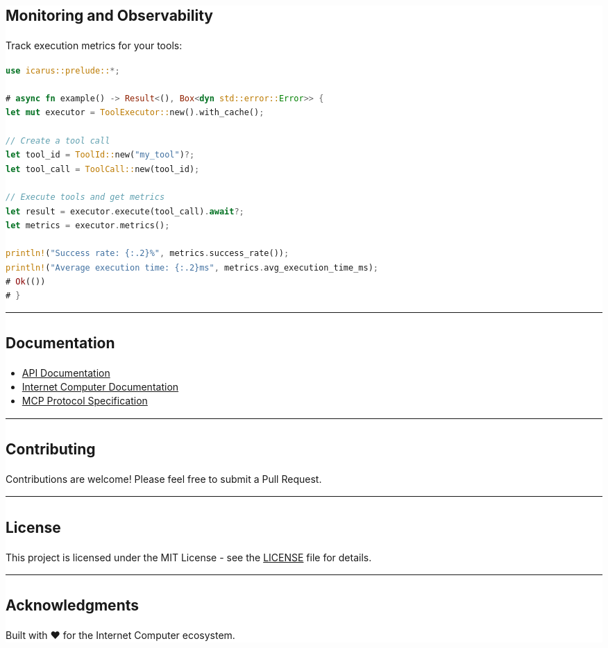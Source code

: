 
## Monitoring and Observability

Track execution metrics for your tools:

```rust
use icarus::prelude::*;

# async fn example() -> Result<(), Box<dyn std::error::Error>> {
let mut executor = ToolExecutor::new().with_cache();

// Create a tool call
let tool_id = ToolId::new("my_tool")?;
let tool_call = ToolCall::new(tool_id);

// Execute tools and get metrics
let result = executor.execute(tool_call).await?;
let metrics = executor.metrics();

println!("Success rate: {:.2}%", metrics.success_rate());
println!("Average execution time: {:.2}ms", metrics.avg_execution_time_ms);
# Ok(())
# }
```

---

## Documentation

- [API Documentation](https://docs.rs/icarus)
- [Internet Computer Documentation](https://internetcomputer.org/docs)
- [MCP Protocol Specification](https://modelcontextprotocol.io)

---

## Contributing

Contributions are welcome! Please feel free to submit a Pull Request.

---

## License

This project is licensed under the MIT License - see the [LICENSE](../../LICENSE) file for details.

---

## Acknowledgments

Built with ❤️ for the Internet Computer ecosystem.